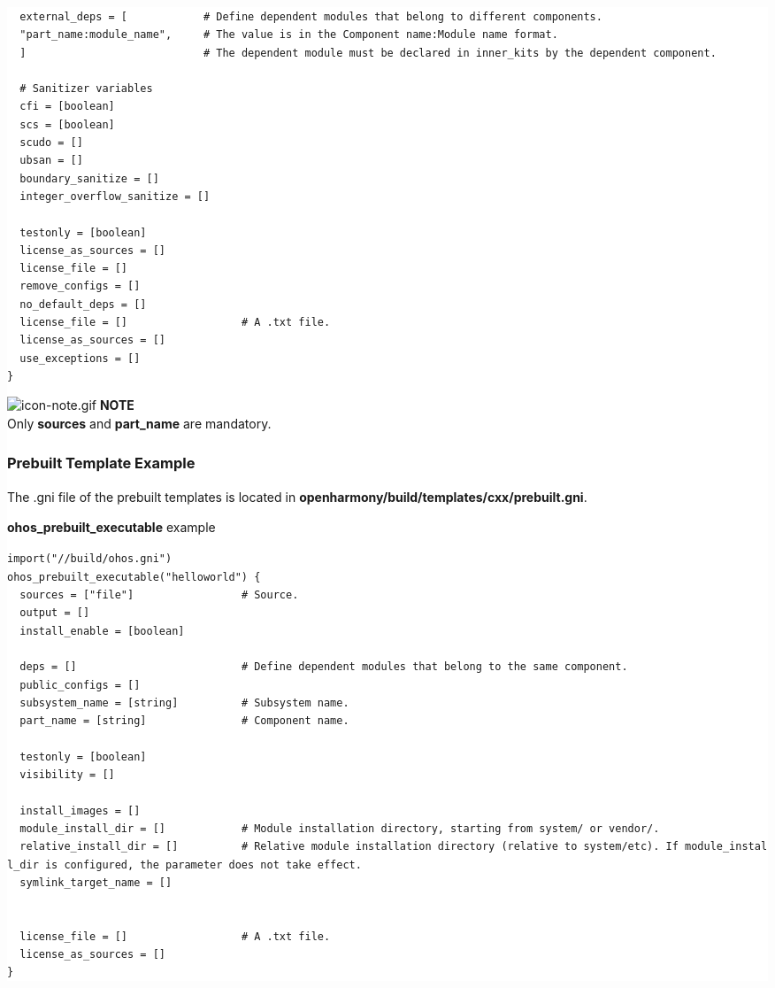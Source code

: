 ```shell
  external_deps = [            # Define dependent modules that belong to different components.
  "part_name:module_name",     # The value is in the Component name:Module name format.
  ]                            # The dependent module must be declared in inner_kits by the dependent component.
  
  # Sanitizer variables
  cfi = [boolean]
  scs = [boolean]
  scudo = []
  ubsan = []
  boundary_sanitize = []
  integer_overflow_sanitize = []
  
  testonly = [boolean]
  license_as_sources = []
  license_file = []
  remove_configs = []
  no_default_deps = []
  license_file = []                  # A .txt file.
  license_as_sources = []
  use_exceptions = []
}
```

![icon-note.gif](public_sys-resources/icon-note.gif) **NOTE**<br>Only **sources** and **part_name** are mandatory.

### Prebuilt Template Example

The .gni file of the prebuilt templates is located in **openharmony/build/templates/cxx/prebuilt.gni**.

**ohos_prebuilt_executable** example

```shell
import("//build/ohos.gni")
ohos_prebuilt_executable("helloworld") {
  sources = ["file"]                 # Source.
  output = []
  install_enable = [boolean]         

  deps = []                          # Define dependent modules that belong to the same component.
  public_configs = []
  subsystem_name = [string]          # Subsystem name.
  part_name = [string]               # Component name.

  testonly = [boolean]
  visibility = []

  install_images = []
  module_install_dir = []            # Module installation directory, starting from system/ or vendor/.
  relative_install_dir = []          # Relative module installation directory (relative to system/etc). If module_install_dir is configured, the parameter does not take effect.
  symlink_target_name = []


  license_file = []                  # A .txt file.
  license_as_sources = []
}
```

